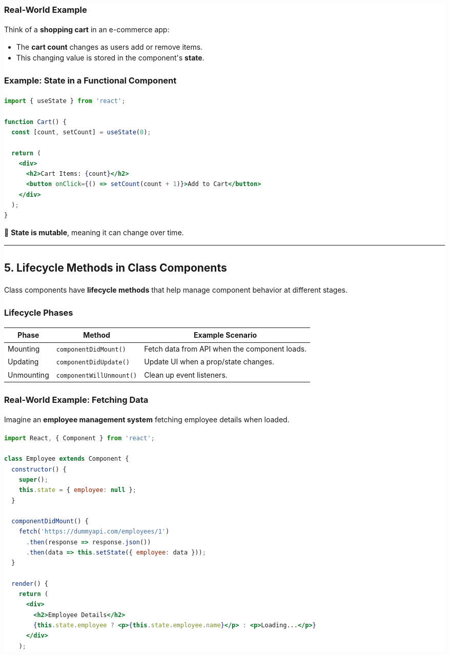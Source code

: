 ### **Real-World Example**
Think of a **shopping cart** in an e-commerce app:
- The **cart count** changes as users add or remove items.
- This changing value is stored in the component's **state**.

### **Example: State in a Functional Component**
```jsx
import { useState } from 'react';

function Cart() {
  const [count, setCount] = useState(0);

  return (
    <div>
      <h2>Cart Items: {count}</h2>
      <button onClick={() => setCount(count + 1)}>Add to Cart</button>
    </div>
  );
}
```

📌 **State is mutable**, meaning it can change over time.

---

## **5. Lifecycle Methods in Class Components**
Class components have **lifecycle methods** that help manage component behavior at different stages.

### **Lifecycle Phases**
| Phase         | Method             | Example Scenario |
|--------------|-------------------|-----------------|
| Mounting     | `componentDidMount()` | Fetch data from API when the component loads. |
| Updating     | `componentDidUpdate()` | Update UI when a prop/state changes. |
| Unmounting   | `componentWillUnmount()` | Clean up event listeners. |

### **Real-World Example: Fetching Data**
Imagine an **employee management system** fetching employee details when loaded.

```jsx
import React, { Component } from 'react';

class Employee extends Component {
  constructor() {
    super();
    this.state = { employee: null };
  }

  componentDidMount() {
    fetch('https://dummyapi.com/employees/1')
      .then(response => response.json())
      .then(data => this.setState({ employee: data }));
  }

  render() {
    return (
      <div>
        <h2>Employee Details</h2>
        {this.state.employee ? <p>{this.state.employee.name}</p> : <p>Loading...</p>}
      </div>
    );
```